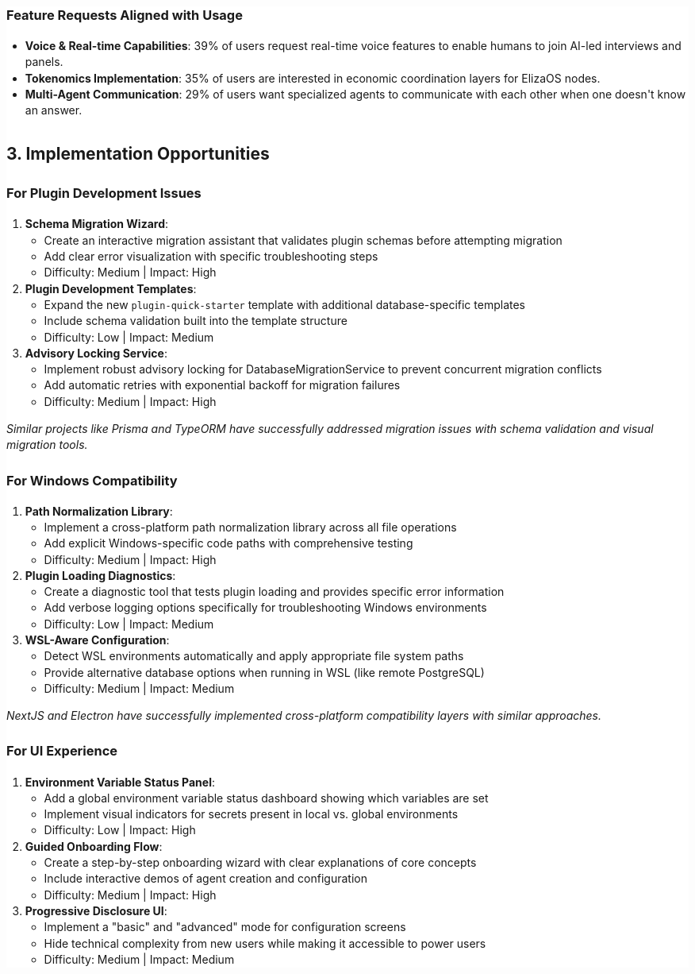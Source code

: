 ### Feature Requests Aligned with Usage
- **Voice & Real-time Capabilities**: 39% of users request real-time voice features to enable humans to join AI-led interviews and panels.
- **Tokenomics Implementation**: 35% of users are interested in economic coordination layers for ElizaOS nodes.
- **Multi-Agent Communication**: 29% of users want specialized agents to communicate with each other when one doesn't know an answer.

## 3. Implementation Opportunities

### For Plugin Development Issues
1. **Schema Migration Wizard**:
   - Create an interactive migration assistant that validates plugin schemas before attempting migration
   - Add clear error visualization with specific troubleshooting steps
   - Difficulty: Medium | Impact: High
2. **Plugin Development Templates**:
   - Expand the new `plugin-quick-starter` template with additional database-specific templates
   - Include schema validation built into the template structure
   - Difficulty: Low | Impact: Medium
3. **Advisory Locking Service**:
   - Implement robust advisory locking for DatabaseMigrationService to prevent concurrent migration conflicts
   - Add automatic retries with exponential backoff for migration failures
   - Difficulty: Medium | Impact: High

*Similar projects like Prisma and TypeORM have successfully addressed migration issues with schema validation and visual migration tools.*

### For Windows Compatibility
1. **Path Normalization Library**:
   - Implement a cross-platform path normalization library across all file operations
   - Add explicit Windows-specific code paths with comprehensive testing
   - Difficulty: Medium | Impact: High
2. **Plugin Loading Diagnostics**:
   - Create a diagnostic tool that tests plugin loading and provides specific error information
   - Add verbose logging options specifically for troubleshooting Windows environments
   - Difficulty: Low | Impact: Medium
3. **WSL-Aware Configuration**:
   - Detect WSL environments automatically and apply appropriate file system paths
   - Provide alternative database options when running in WSL (like remote PostgreSQL)
   - Difficulty: Medium | Impact: Medium

*NextJS and Electron have successfully implemented cross-platform compatibility layers with similar approaches.*

### For UI Experience
1. **Environment Variable Status Panel**:
   - Add a global environment variable status dashboard showing which variables are set
   - Implement visual indicators for secrets present in local vs. global environments
   - Difficulty: Low | Impact: High
2. **Guided Onboarding Flow**:
   - Create a step-by-step onboarding wizard with clear explanations of core concepts
   - Include interactive demos of agent creation and configuration
   - Difficulty: Medium | Impact: High
3. **Progressive Disclosure UI**:
   - Implement a "basic" and "advanced" mode for configuration screens
   - Hide technical complexity from new users while making it accessible to power users
   - Difficulty: Medium | Impact: Medium
